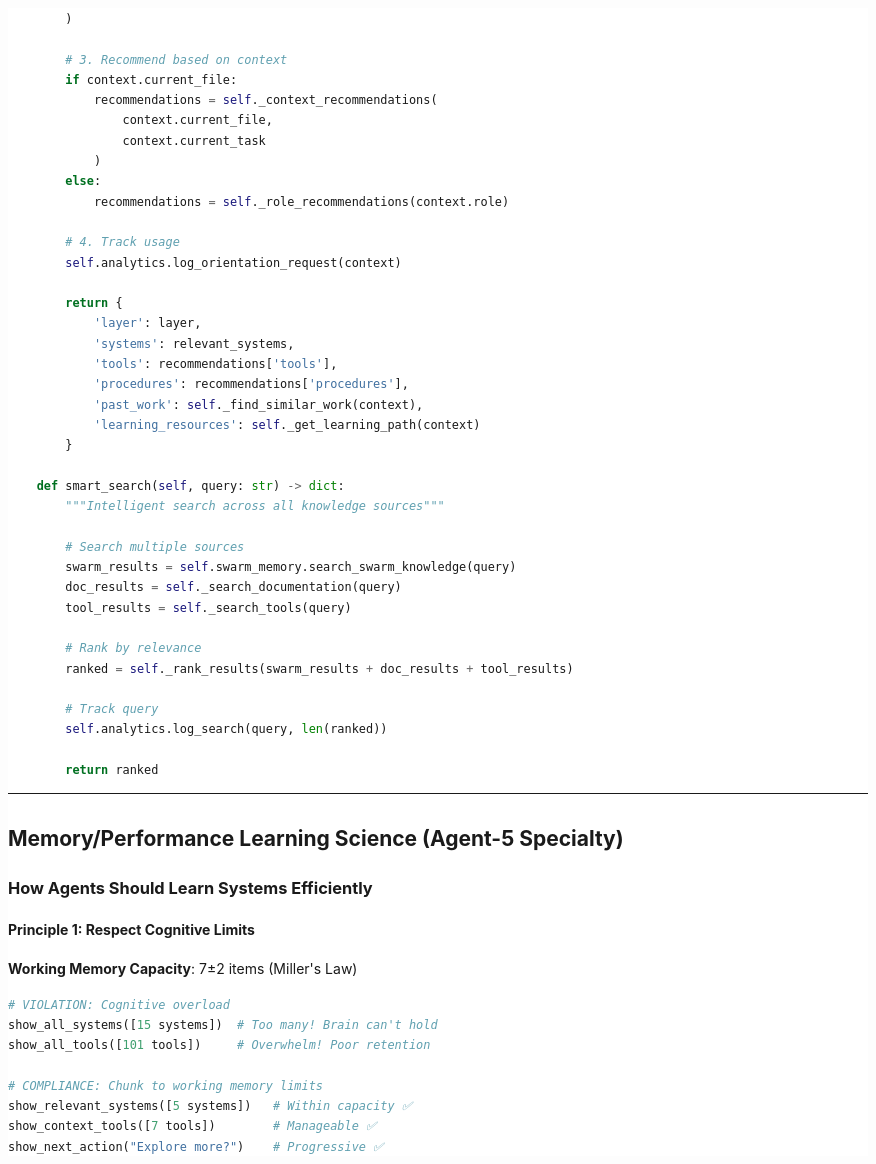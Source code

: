 ```python
        )
        
        # 3. Recommend based on context
        if context.current_file:
            recommendations = self._context_recommendations(
                context.current_file,
                context.current_task
            )
        else:
            recommendations = self._role_recommendations(context.role)
        
        # 4. Track usage
        self.analytics.log_orientation_request(context)
        
        return {
            'layer': layer,
            'systems': relevant_systems,
            'tools': recommendations['tools'],
            'procedures': recommendations['procedures'],
            'past_work': self._find_similar_work(context),
            'learning_resources': self._get_learning_path(context)
        }
    
    def smart_search(self, query: str) -> dict:
        """Intelligent search across all knowledge sources"""
        
        # Search multiple sources
        swarm_results = self.swarm_memory.search_swarm_knowledge(query)
        doc_results = self._search_documentation(query)
        tool_results = self._search_tools(query)
        
        # Rank by relevance
        ranked = self._rank_results(swarm_results + doc_results + tool_results)
        
        # Track query
        self.analytics.log_search(query, len(ranked))
        
        return ranked
```

---

## Memory/Performance Learning Science (Agent-5 Specialty)

### **How Agents Should Learn Systems Efficiently**

#### **Principle 1: Respect Cognitive Limits**

**Working Memory Capacity**: 7±2 items (Miller's Law)

```python
# VIOLATION: Cognitive overload
show_all_systems([15 systems])  # Too many! Brain can't hold
show_all_tools([101 tools])     # Overwhelm! Poor retention

# COMPLIANCE: Chunk to working memory limits
show_relevant_systems([5 systems])   # Within capacity ✅
show_context_tools([7 tools])        # Manageable ✅
show_next_action("Explore more?")    # Progressive ✅
```
